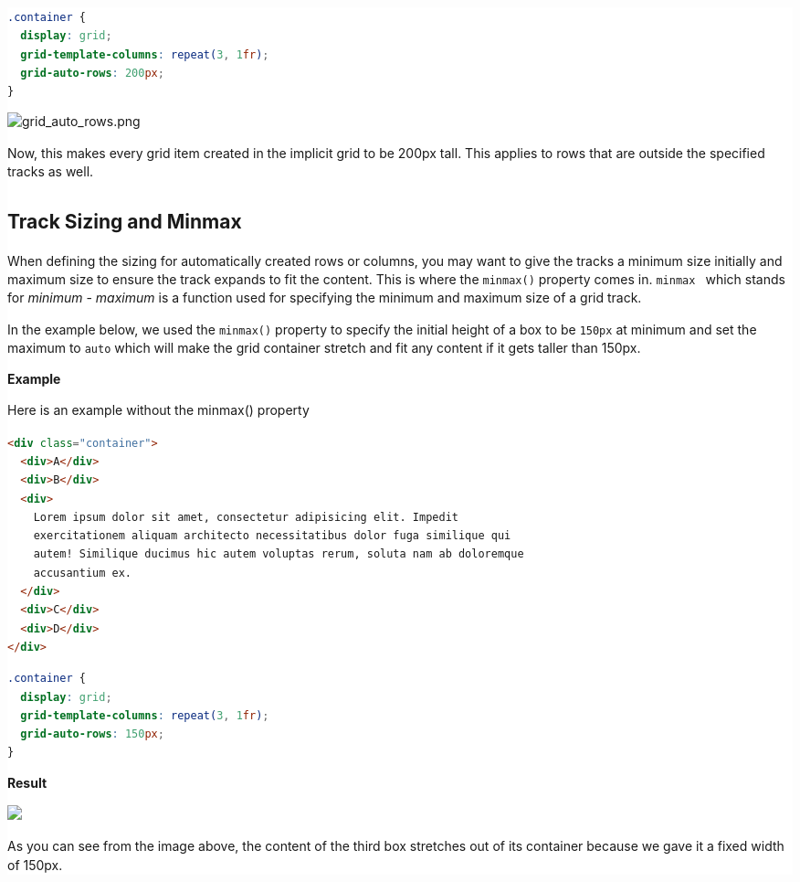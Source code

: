 ```css
.container {
  display: grid;
  grid-template-columns: repeat(3, 1fr);
  grid-auto-rows: 200px;
}
```

![grid_auto_rows.png](https://cdn.hashnode.com/res/hashnode/image/upload/v1632419465879/ambAB26w_.png)

Now, this makes every grid item created in the implicit grid to be 200px tall. This applies to rows that are outside the specified tracks as well.

## **Track Sizing and Minmax**

When defining the sizing for automatically created rows or columns, you may want to give the tracks a minimum size initially and maximum size to ensure the track expands to fit the content. This is where the `minmax()` property comes in. `minmax ` which stands for _minimum_ - _maximum_ is a function used for specifying the minimum and maximum size of a grid track.

In the example below, we used the `minmax()` property to specify the initial height of a box to be `150px` at minimum and set the maximum to `auto` which will make the grid container stretch and fit any content if it gets taller than 150px.

**Example**

Here is an example without the minmax() property

```html
<div class="container">
  <div>A</div>
  <div>B</div>
  <div>
    Lorem ipsum dolor sit amet, consectetur adipisicing elit. Impedit
    exercitationem aliquam architecto necessitatibus dolor fuga similique qui
    autem! Similique ducimus hic autem voluptas rerum, soluta nam ab doloremque
    accusantium ex.
  </div>
  <div>C</div>
  <div>D</div>
</div>
```

```css
.container {
  display: grid;
  grid-template-columns: repeat(3, 1fr);
  grid-auto-rows: 150px;
}
```
**Result**

<img src="https://cdn.hashnode.com/res/hashnode/image/upload/v1632423776315/vdmurxEnY.png">

As you can see from the image above, the content of the third box stretches out of its container because we gave it a fixed width of 150px.

